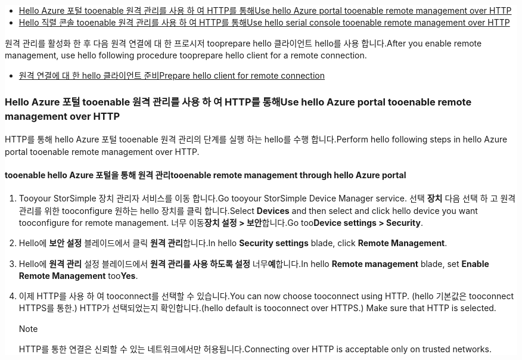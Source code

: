 * [<span data-ttu-id="51284-127">Hello Azure 포털 tooenable 원격 관리를 사용 하 여 HTTP를 통해</span><span class="sxs-lookup"><span data-stu-id="51284-127">Use hello Azure portal tooenable remote management over HTTP</span></span>](#use-the-azure-classic-portal-to-enable-remote-management-over-http)
* [<span data-ttu-id="51284-128">Hello 직렬 콘솔 tooenable 원격 관리를 사용 하 여 HTTP를 통해</span><span class="sxs-lookup"><span data-stu-id="51284-128">Use hello serial console tooenable remote management over HTTP</span></span>](#use-the-serial-console-to-enable-remote-management-over-http)

<span data-ttu-id="51284-129">원격 관리를 활성화 한 후 다음 원격 연결에 대 한 프로시저 tooprepare hello 클라이언트 hello를 사용 합니다.</span><span class="sxs-lookup"><span data-stu-id="51284-129">After you enable remote management, use hello following procedure tooprepare hello client for a remote connection.</span></span>

* [<span data-ttu-id="51284-130">원격 연결에 대 한 hello 클라이언트 준비</span><span class="sxs-lookup"><span data-stu-id="51284-130">Prepare hello client for remote connection</span></span>](#prepare-the-client-for-remote-connection)

### <a name="use-hello-azure-portal-tooenable-remote-management-over-http"></a><span data-ttu-id="51284-131">Hello Azure 포털 tooenable 원격 관리를 사용 하 여 HTTP를 통해</span><span class="sxs-lookup"><span data-stu-id="51284-131">Use hello Azure portal tooenable remote management over HTTP</span></span>

<span data-ttu-id="51284-132">HTTP를 통해 hello Azure 포털 tooenable 원격 관리의 단계를 실행 하는 hello를 수행 합니다.</span><span class="sxs-lookup"><span data-stu-id="51284-132">Perform hello following steps in hello Azure portal tooenable remote management over HTTP.</span></span>

#### <a name="tooenable-remote-management-through-hello-azure-portal"></a><span data-ttu-id="51284-133">tooenable hello Azure 포털을 통해 원격 관리</span><span class="sxs-lookup"><span data-stu-id="51284-133">tooenable remote management through hello Azure portal</span></span>

1. <span data-ttu-id="51284-134">Tooyour StorSimple 장치 관리자 서비스를 이동 합니다.</span><span class="sxs-lookup"><span data-stu-id="51284-134">Go tooyour StorSimple Device Manager service.</span></span> <span data-ttu-id="51284-135">선택 **장치** 다음 선택 하 고 원격 관리를 위한 tooconfigure 원하는 hello 장치를 클릭 합니다.</span><span class="sxs-lookup"><span data-stu-id="51284-135">Select **Devices** and then select and click hello device you want tooconfigure for remote management.</span></span> <span data-ttu-id="51284-136">너무 이동**장치 설정 > 보안**합니다.</span><span class="sxs-lookup"><span data-stu-id="51284-136">Go too**Device settings > Security**.</span></span>
2. <span data-ttu-id="51284-137">Hello에 **보안 설정** 블레이드에서 클릭 **원격 관리**합니다.</span><span class="sxs-lookup"><span data-stu-id="51284-137">In hello **Security settings** blade, click **Remote Management**.</span></span>
3. <span data-ttu-id="51284-138">Hello에 **원격 관리** 설정 블레이드에서 **원격 관리를 사용 하도록 설정** 너무**예**합니다.</span><span class="sxs-lookup"><span data-stu-id="51284-138">In hello **Remote management** blade, set **Enable Remote Management** too**Yes**.</span></span>
4. <span data-ttu-id="51284-139">이제 HTTP를 사용 하 여 tooconnect를 선택할 수 있습니다.</span><span class="sxs-lookup"><span data-stu-id="51284-139">You can now choose tooconnect using HTTP.</span></span> <span data-ttu-id="51284-140">(hello 기본값은 tooconnect HTTPS를 통한.) HTTP가 선택되었는지 확인합니다.</span><span class="sxs-lookup"><span data-stu-id="51284-140">(hello default is tooconnect over HTTPS.) Make sure that HTTP is selected.</span></span>
   
   > [!NOTE]
   > <span data-ttu-id="51284-141">HTTP를 통한 연결은 신뢰할 수 있는 네트워크에서만 허용됩니다.</span><span class="sxs-lookup"><span data-stu-id="51284-141">Connecting over HTTP is acceptable only on trusted networks.</span></span>
   